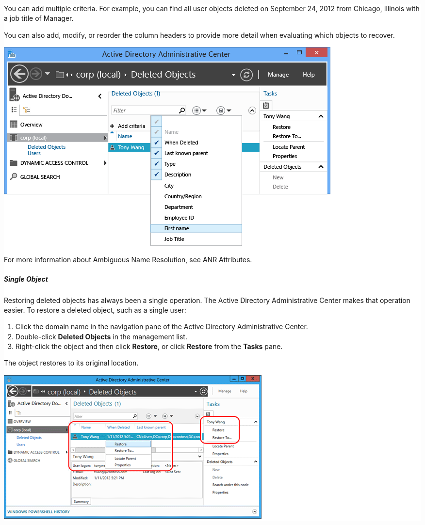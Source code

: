 You can add multiple criteria. For example, you can find all user objects deleted on September 24, 2012 from Chicago, Illinois with a job title of Manager.

You can also add, modify, or reorder the column headers to provide more detail when evaluating which objects to recover.

![Advanced AD DS Management](media/Advanced-AD-DS-Management-Using-Active-Directory-Administrative-Center--Level-200-/ADDS_ADAC_TR_ColumnHeaders.png)

For more information about Ambiguous Name Resolution, see [ANR Attributes](/windows/win32/adschema/attributes-anr).

##### Single Object

Restoring deleted objects has always been a single operation.  The Active Directory Administrative Center makes that operation easier. To restore a deleted object, such as a single user:

1. Click the domain name in the navigation pane of the Active Directory Administrative Center.
2. Double-click **Deleted Objects** in the management list.
3. Right-click the object and then click **Restore**, or click **Restore** from the **Tasks** pane.

The object restores to its original location.

![Advanced AD DS Management](media/Advanced-AD-DS-Management-Using-Active-Directory-Administrative-Center--Level-200-/ADDS_ADAC_TR_RestoreSingle.gif)
